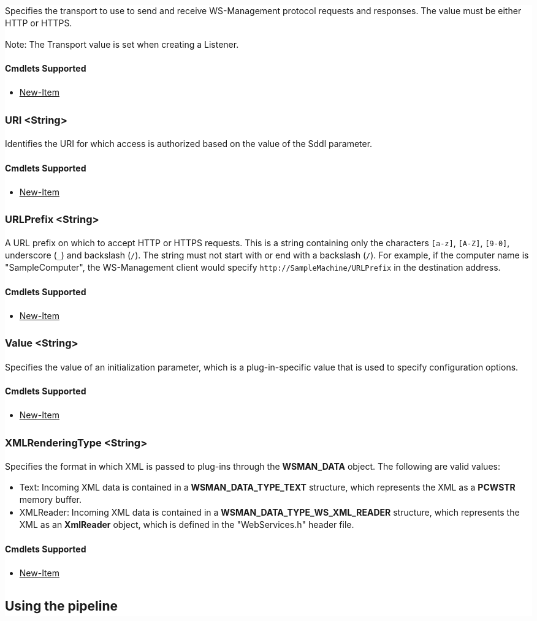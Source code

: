 Specifies the transport to use to send and receive WS-Management protocol
requests and responses. The value must be either HTTP or HTTPS.

Note: The Transport value is set when creating a Listener.

#### Cmdlets Supported

- [New-Item](xref:Microsoft.PowerShell.Management.New-Item)

### URI \<String\>

Identifies the URI for which access is authorized based on the value of the
Sddl parameter.

#### Cmdlets Supported

- [New-Item](xref:Microsoft.PowerShell.Management.New-Item)

### URLPrefix \<String\>

A URL prefix on which to accept HTTP or HTTPS requests. This is a string
containing only the characters `[a-z]`, `[A-Z]`, `[9-0]`,
underscore (`_`) and backslash (`/`). The string must not start with or end
with a backslash (`/`). For example, if the computer name is "SampleComputer",
the WS-Management client would specify `http://SampleMachine/URLPrefix`
in the destination address.

#### Cmdlets Supported

- [New-Item](xref:Microsoft.PowerShell.Management.New-Item)

### Value \<String\>

Specifies the value of an initialization parameter, which is a plug-in-specific
value that is used to specify configuration options.

#### Cmdlets Supported

- [New-Item](xref:Microsoft.PowerShell.Management.New-Item)

### XMLRenderingType \<String\>

Specifies the format in which XML is passed to plug-ins through the
**WSMAN_DATA** object. The following are valid values:

- Text: Incoming XML data is contained in a **WSMAN_DATA_TYPE_TEXT** structure,
  which represents the XML as a **PCWSTR** memory buffer.
- XMLReader: Incoming XML data is contained in a
  **WSMAN_DATA_TYPE_WS_XML_READER** structure, which represents the XML as an
  **XmlReader** object, which is defined in the "WebServices.h" header file.

#### Cmdlets Supported

- [New-Item](xref:Microsoft.PowerShell.Management.New-Item)

## Using the pipeline
